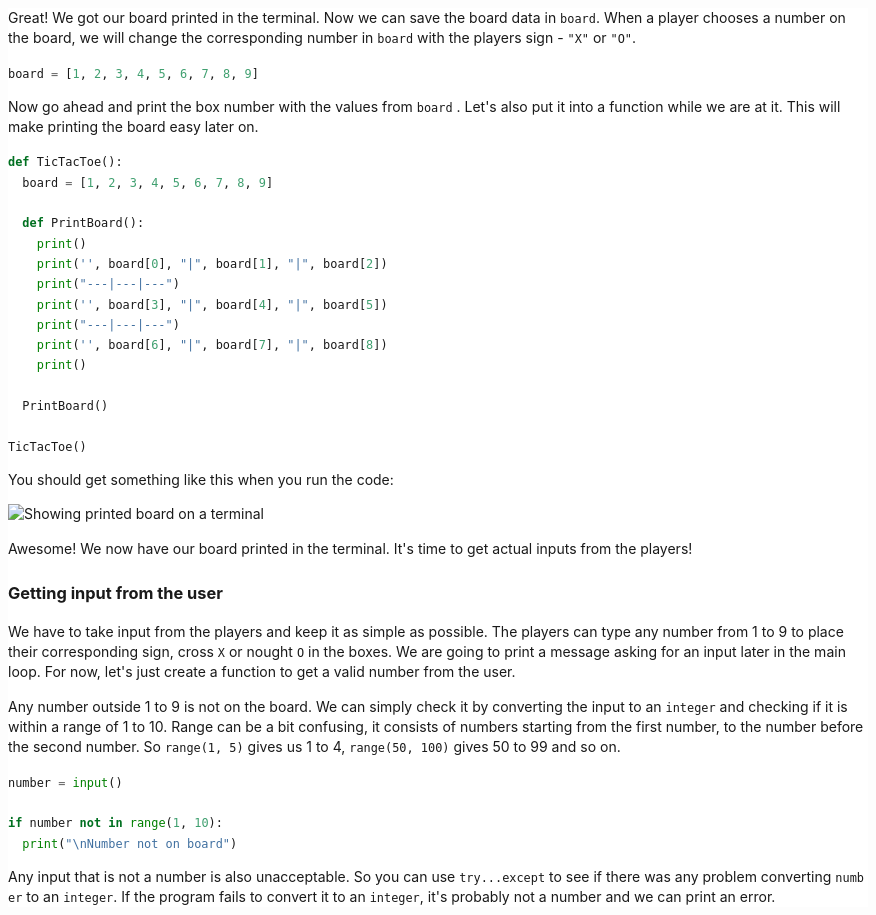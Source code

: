 Great! We got our board printed in the terminal. Now we can save the board data in `board`. When a player chooses a  number on the board, we will change the corresponding number in `board` with the players sign - `"X"` or `"O"`.

```python
board = [1, 2, 3, 4, 5, 6, 7, 8, 9]
```

Now go ahead and print the box number with the values from `board` . Let's also put it into a function while we are at it. This will make printing the board easy later on.

```python
def TicTacToe():
  board = [1, 2, 3, 4, 5, 6, 7, 8, 9]

  def PrintBoard():
    print()
    print('', board[0], "|", board[1], "|", board[2])
    print("---|---|---")
    print('', board[3], "|", board[4], "|", board[5])
    print("---|---|---")
    print('', board[6], "|", board[7], "|", board[8])
    print()

  PrintBoard()

TicTacToe()
```

You should get something like this when you run the code:

![Showing printed board on a terminal](https://cloud-hztfs3uyy.vercel.app/untitled.png)

Awesome! We now have our board printed in the terminal. It's time to get actual inputs from the players!

### Getting input from the user

We have to take input from the players and keep it as simple as possible. The players can type any number from 1 to 9 to place their corresponding sign, cross `X` or nought `O` in the boxes. We are going to print a message asking for an input later in the main loop. For now, let's just create a function to get a valid number from the user. 

Any number outside 1 to 9 is not on the board. We can simply check it by converting the input to an `integer` and checking if it is within a range of 1 to 10. Range can be a bit confusing, it consists of numbers starting from the first number, to the number before the second number. So `range(1, 5)` gives us 1 to 4, `range(50, 100)` gives 50 to 99 and so on.

```python
number = input()

if number not in range(1, 10):
  print("\nNumber not on board")
```

Any input that is not a number is also unacceptable. So you can use `try...except` to see if there was any problem converting `number` to an `integer`. If the program fails to convert it to an `integer`, it's probably not a number and we can print an error. 
